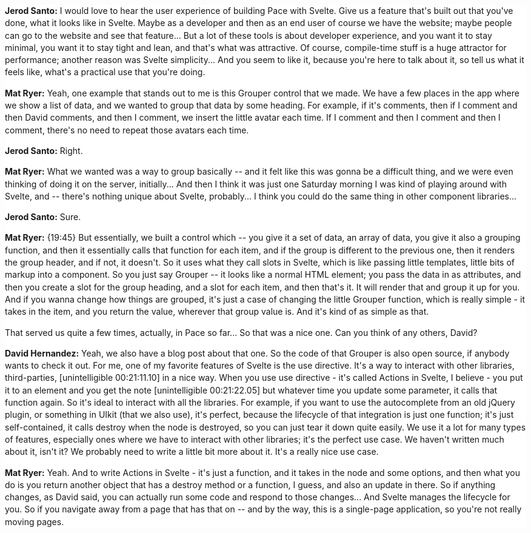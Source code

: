 **Jerod Santo:** I would love to hear the user experience of building Pace with Svelte. Give us a feature that's built out that you've done, what it looks like in Svelte. Maybe as a developer and then as an end user of course we have the website; maybe people can go to the website and see that feature... But a lot of these tools is about developer experience, and you want it to stay minimal, you want it to stay tight and lean, and that's what was attractive. Of course, compile-time stuff is a huge attractor for performance; another reason was Svelte simplicity... And you seem to like it, because you're here to talk about it, so tell us what it feels like, what's a practical use that you're doing.

**Mat Ryer:** Yeah, one example that stands out to me is this Grouper control that we made. We have a few places in the app where we show a list of data, and we wanted to group that data by some heading. For example, if it's comments, then if I comment and then David comments, and then I comment, we insert the little avatar each time. If I comment and then I comment and then I comment, there's no need to repeat those avatars each time.

**Jerod Santo:** Right.

**Mat Ryer:** What we wanted was a way to group basically -- and it felt like this was gonna be a difficult thing, and we were even thinking of doing it on the server, initially... And then I think it was just one Saturday morning I was kind of playing around with Svelte, and -- there's nothing unique about Svelte, probably... I think you could do the same thing in other component libraries...

**Jerod Santo:** Sure.

**Mat Ryer:** \{19:45\} But essentially, we built a control which -- you give it a set of data, an array of data, you give it also a grouping function, and then it essentially calls that function for each item, and if the group is different to the previous one, then it renders the group header, and if not, it doesn't. So it uses what they call slots in Svelte, which is like passing little templates, little bits of markup into a component. So you just say Grouper -- it looks like a normal HTML element; you pass the data in as attributes, and then you create a slot for the group heading, and a slot for each item, and then that's it. It will render that and group it up for you. And if you wanna change how things are grouped, it's just a case of changing the little Grouper function, which is really simple - it takes in the item, and you return the value, wherever that group value is. And it's kind of as simple as that.

That served us quite a few times, actually, in Pace so far... So that was a nice one. Can you think of any others, David?

**David Hernandez:** Yeah, we also have a blog post about that one. So the code of that Grouper is also open source, if anybody wants to check it out. For me, one of my favorite features of Svelte is the use directive. It's a way to interact with other libraries, third-parties, \[unintelligible 00:21:11.10\] in a nice way. When you use use directive - it's called Actions in Svelte, I believe - you put it to an element and you get the note \[unintelligible 00:21:22.05\] but whatever time you update some parameter, it calls that function again. So it's ideal to interact with all the libraries. For example, if you want to use the autocomplete from an old jQuery plugin, or something in UIkit (that we also use), it's perfect, because the lifecycle of that integration is just one function; it's just self-contained, it calls destroy when the node is destroyed, so you can just tear it down quite easily. We use it a lot for many types of features, especially ones where we have to interact with other libraries; it's the perfect use case. We haven't written much about it, isn't it? We probably need to write a little bit more about it. It's a really nice use case.

**Mat Ryer:** Yeah. And to write Actions in Svelte - it's just a function, and it takes in the node and some options, and then what you do is you return another object that has a destroy method or a function, I guess, and also an update in there. So if anything changes, as David said, you can actually run some code and respond to those changes... And Svelte manages the lifecycle for you. So if you navigate away from a page that has that on -- and by the way, this is a single-page application, so you're not really moving pages.
